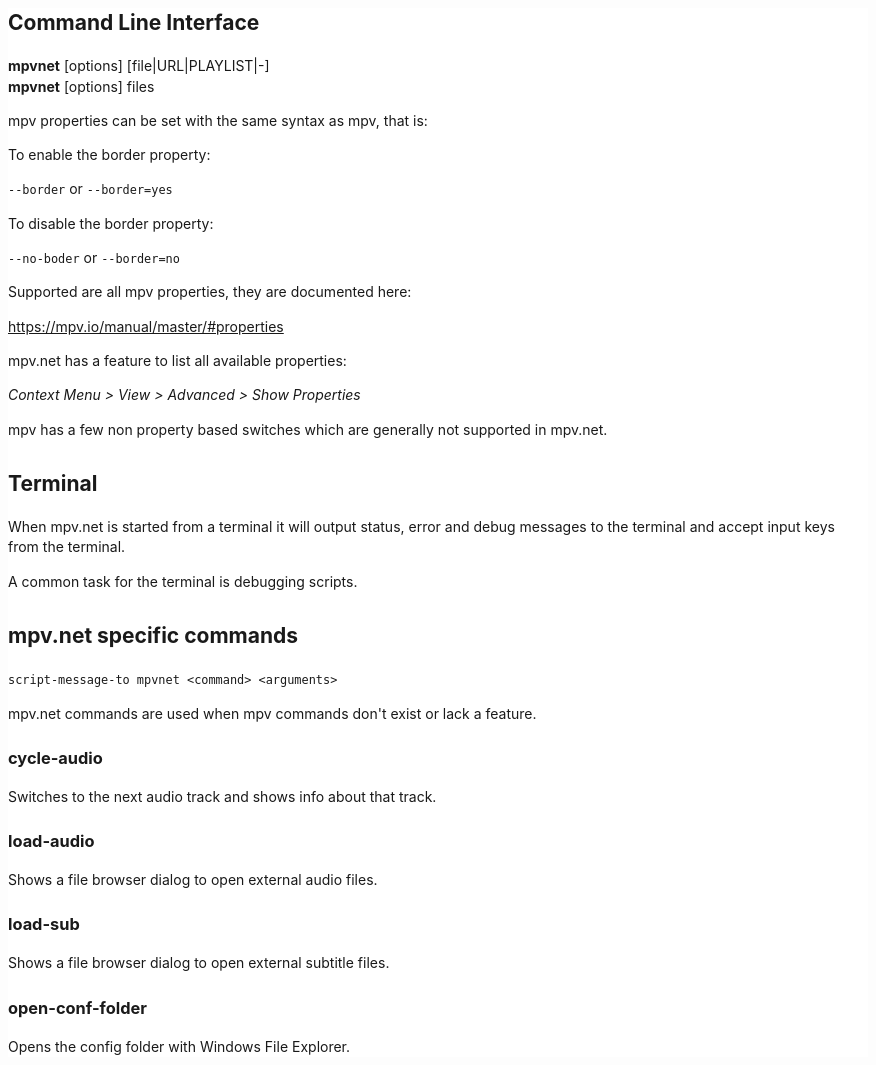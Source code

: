 
Command Line Interface
----------------------

**mpvnet** [options] [file|URL|PLAYLIST|-]  
**mpvnet** [options] files


mpv properties can be set with the same syntax as mpv, that is:


To enable the border property:

`--border` or `--border=yes`


To disable the border property:

`--no-boder` or `--border=no`


Supported are all mpv properties, they are documented here:

https://mpv.io/manual/master/#properties


mpv.net has a feature to list all available properties:

_Context Menu > View > Advanced > Show Properties_


mpv has a few non property based switches which are generally not supported in mpv.net.


Terminal
--------

When mpv.net is started from a terminal it will output status,
error and debug messages to the terminal and accept input keys from the terminal.

A common task for the terminal is debugging scripts.


mpv.net specific commands
-------------------------

`script-message-to mpvnet <command> <arguments>`

mpv.net commands are used when mpv commands don't exist or lack a feature.

### cycle-audio
Switches to the next audio track and shows info about that track.

### load-audio
Shows a file browser dialog to open external audio files.

### load-sub
Shows a file browser dialog to open external subtitle files.

### open-conf-folder
Opens the config folder with Windows File Explorer.
